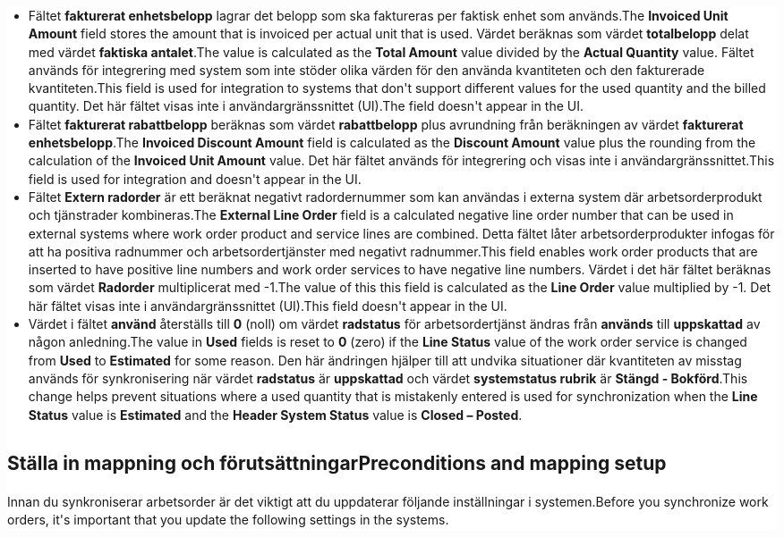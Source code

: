 - <span data-ttu-id="8b4c0-325">Fältet **fakturerat enhetsbelopp** lagrar det belopp som ska faktureras per faktisk enhet som används.</span><span class="sxs-lookup"><span data-stu-id="8b4c0-325">The **Invoiced Unit Amount** field stores the amount that is invoiced per actual unit that is used.</span></span> <span data-ttu-id="8b4c0-326">Värdet beräknas som värdet **totalbelopp** delat med värdet **faktiska antalet**.</span><span class="sxs-lookup"><span data-stu-id="8b4c0-326">The value is calculated as the **Total Amount** value divided by the **Actual Quantity** value.</span></span> <span data-ttu-id="8b4c0-327">Fältet används för integrering med system som inte stöder olika värden för den använda kvantiteten och den fakturerade kvantiteten.</span><span class="sxs-lookup"><span data-stu-id="8b4c0-327">This field is used for integration to systems that don't support different values for the used quantity and the billed quantity.</span></span> <span data-ttu-id="8b4c0-328">Det här fältet visas inte i användargränssnittet (UI).</span><span class="sxs-lookup"><span data-stu-id="8b4c0-328">The field doesn't appear in the UI.</span></span>
- <span data-ttu-id="8b4c0-329">Fältet **fakturerat rabattbelopp** beräknas som värdet **rabattbelopp** plus avrundning från beräkningen av värdet **fakturerat enhetsbelopp**.</span><span class="sxs-lookup"><span data-stu-id="8b4c0-329">The **Invoiced Discount Amount** field is calculated as the **Discount Amount** value plus the rounding from the calculation of the **Invoiced Unit Amount** value.</span></span> <span data-ttu-id="8b4c0-330">Det här fältet används för integrering och visas inte i användargränssnittet.</span><span class="sxs-lookup"><span data-stu-id="8b4c0-330">This field is used for integration and doesn't appear in the UI.</span></span>
- <span data-ttu-id="8b4c0-331">Fältet **Extern radorder** är ett beräknat negativt radordernummer som kan användas i externa system där arbetsorderprodukt och tjänstrader kombineras.</span><span class="sxs-lookup"><span data-stu-id="8b4c0-331">The **External Line Order** field is a calculated negative line order number that can be used in external systems where work order product and service lines are combined.</span></span> <span data-ttu-id="8b4c0-332">Detta fältet låter arbetsorderprodukter infogas för att ha positiva radnummer och arbetsordertjänster med negativt radnummer.</span><span class="sxs-lookup"><span data-stu-id="8b4c0-332">This field enables work order products that are inserted to have positive line numbers and work order services to have negative line numbers.</span></span> <span data-ttu-id="8b4c0-333">Värdet i det här fältet beräknas som värdet **Radorder** multiplicerat med -1.</span><span class="sxs-lookup"><span data-stu-id="8b4c0-333">The value of this this field is calculated as the **Line Order** value multiplied by -1.</span></span> <span data-ttu-id="8b4c0-334">Det här fältet visas inte i användargränssnittet (UI).</span><span class="sxs-lookup"><span data-stu-id="8b4c0-334">This field doesn't appear in the UI.</span></span>
- <span data-ttu-id="8b4c0-335">Värdet i fältet **använd** återställs till **0** (noll) om värdet **radstatus** för arbetsordertjänst ändras från **används** till **uppskattad** av någon anledning.</span><span class="sxs-lookup"><span data-stu-id="8b4c0-335">The value in **Used** fields is reset to **0** (zero) if the **Line Status** value of the work order service is changed from **Used** to **Estimated** for some reason.</span></span> <span data-ttu-id="8b4c0-336">Den här ändringen hjälper till att undvika situationer där kvantiteten av misstag används för synkronisering när värdet **radstatus** är **uppskattad** och värdet **systemstatus rubrik** är **Stängd - Bokförd**.</span><span class="sxs-lookup"><span data-stu-id="8b4c0-336">This change helps prevent situations where a used quantity that is mistakenly entered is used for synchronization when the **Line Status** value is **Estimated** and the **Header System Status** value is **Closed – Posted**.</span></span>

## <a name="preconditions-and-mapping-setup"></a><span data-ttu-id="8b4c0-337">Ställa in mappning och förutsättningar</span><span class="sxs-lookup"><span data-stu-id="8b4c0-337">Preconditions and mapping setup</span></span>

<span data-ttu-id="8b4c0-338">Innan du synkroniserar arbetsorder är det viktigt att du uppdaterar följande inställningar i systemen.</span><span class="sxs-lookup"><span data-stu-id="8b4c0-338">Before you synchronize work orders, it's important that you update the following settings in the systems.</span></span>
